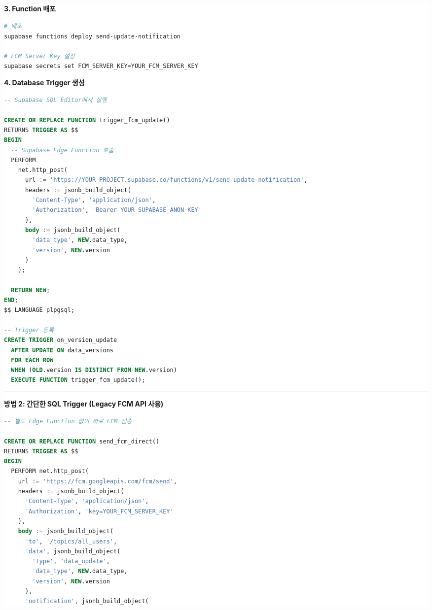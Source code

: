 **3. Function 배포**
```bash
# 배포
supabase functions deploy send-update-notification

# FCM Server Key 설정
supabase secrets set FCM_SERVER_KEY=YOUR_FCM_SERVER_KEY
```

**4. Database Trigger 생성**
```sql
-- Supabase SQL Editor에서 실행

CREATE OR REPLACE FUNCTION trigger_fcm_update()
RETURNS TRIGGER AS $$
BEGIN
  -- Supabase Edge Function 호출
  PERFORM
    net.http_post(
      url := 'https://YOUR_PROJECT.supabase.co/functions/v1/send-update-notification',
      headers := jsonb_build_object(
        'Content-Type', 'application/json',
        'Authorization', 'Bearer YOUR_SUPABASE_ANON_KEY'
      ),
      body := jsonb_build_object(
        'data_type', NEW.data_type,
        'version', NEW.version
      )
    );
  
  RETURN NEW;
END;
$$ LANGUAGE plpgsql;

-- Trigger 등록
CREATE TRIGGER on_version_update
  AFTER UPDATE ON data_versions
  FOR EACH ROW
  WHEN (OLD.version IS DISTINCT FROM NEW.version)
  EXECUTE FUNCTION trigger_fcm_update();
```

---

**방법 2: 간단한 SQL Trigger (Legacy FCM API 사용)**

```sql
-- 별도 Edge Function 없이 바로 FCM 전송

CREATE OR REPLACE FUNCTION send_fcm_direct()
RETURNS TRIGGER AS $$
BEGIN
  PERFORM net.http_post(
    url := 'https://fcm.googleapis.com/fcm/send',
    headers := jsonb_build_object(
      'Content-Type', 'application/json',
      'Authorization', 'key=YOUR_FCM_SERVER_KEY'
    ),
    body := jsonb_build_object(
      'to', '/topics/all_users',
      'data', jsonb_build_object(
        'type', 'data_update',
        'data_type', NEW.data_type,
        'version', NEW.version
      ),
      'notification', jsonb_build_object(
```